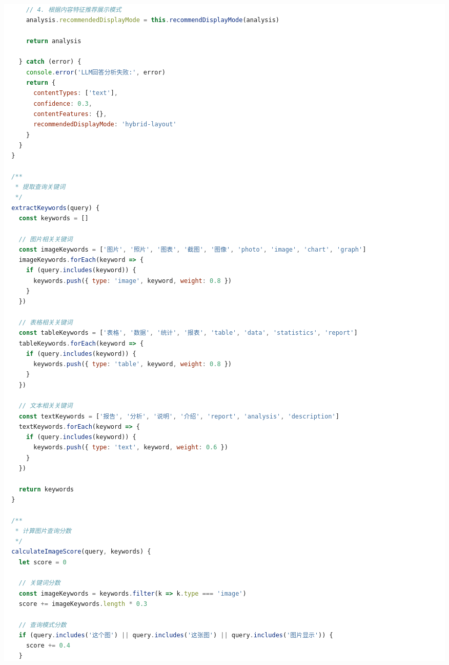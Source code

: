 ```javascript
      // 4. 根据内容特征推荐展示模式
      analysis.recommendedDisplayMode = this.recommendDisplayMode(analysis)
      
      return analysis
      
    } catch (error) {
      console.error('LLM回答分析失败:', error)
      return {
        contentTypes: ['text'],
        confidence: 0.3,
        contentFeatures: {},
        recommendedDisplayMode: 'hybrid-layout'
      }
    }
  }
  
  /**
   * 提取查询关键词
   */
  extractKeywords(query) {
    const keywords = []
    
    // 图片相关关键词
    const imageKeywords = ['图片', '照片', '图表', '截图', '图像', 'photo', 'image', 'chart', 'graph']
    imageKeywords.forEach(keyword => {
      if (query.includes(keyword)) {
        keywords.push({ type: 'image', keyword, weight: 0.8 })
      }
    })
    
    // 表格相关关键词
    const tableKeywords = ['表格', '数据', '统计', '报表', 'table', 'data', 'statistics', 'report']
    tableKeywords.forEach(keyword => {
      if (query.includes(keyword)) {
        keywords.push({ type: 'table', keyword, weight: 0.8 })
      }
    })
    
    // 文本相关关键词
    const textKeywords = ['报告', '分析', '说明', '介绍', 'report', 'analysis', 'description']
    textKeywords.forEach(keyword => {
      if (query.includes(keyword)) {
        keywords.push({ type: 'text', keyword, weight: 0.6 })
      }
    })
    
    return keywords
  }
  
  /**
   * 计算图片查询分数
   */
  calculateImageScore(query, keywords) {
    let score = 0
    
    // 关键词分数
    const imageKeywords = keywords.filter(k => k.type === 'image')
    score += imageKeywords.length * 0.3
    
    // 查询模式分数
    if (query.includes('这个图') || query.includes('这张图') || query.includes('图片显示')) {
      score += 0.4
    }
```